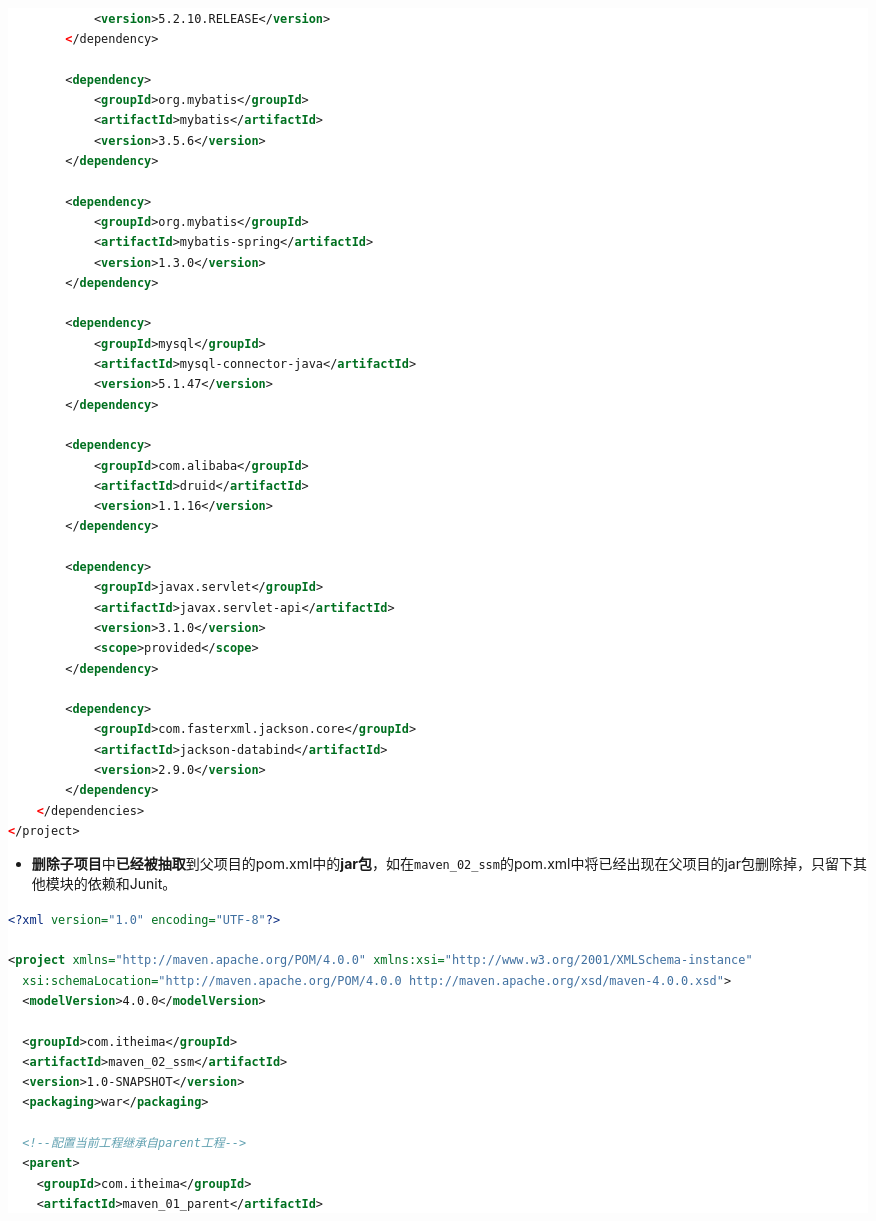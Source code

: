 ```XML
            <version>5.2.10.RELEASE</version>
        </dependency>

        <dependency>
            <groupId>org.mybatis</groupId>
            <artifactId>mybatis</artifactId>
            <version>3.5.6</version>
        </dependency>

        <dependency>
            <groupId>org.mybatis</groupId>
            <artifactId>mybatis-spring</artifactId>
            <version>1.3.0</version>
        </dependency>

        <dependency>
            <groupId>mysql</groupId>
            <artifactId>mysql-connector-java</artifactId>
            <version>5.1.47</version>
        </dependency>

        <dependency>
            <groupId>com.alibaba</groupId>
            <artifactId>druid</artifactId>
            <version>1.1.16</version>
        </dependency>

        <dependency>
            <groupId>javax.servlet</groupId>
            <artifactId>javax.servlet-api</artifactId>
            <version>3.1.0</version>
            <scope>provided</scope>
        </dependency>

        <dependency>
            <groupId>com.fasterxml.jackson.core</groupId>
            <artifactId>jackson-databind</artifactId>
            <version>2.9.0</version>
        </dependency>
    </dependencies>
</project>
```

-   **删除子项目**中**已经被抽取**到父项目的pom.xml中的**jar包**，如在`maven_02_ssm`的pom.xml中将已经出现在父项目的jar包删除掉，只留下其他模块的依赖和Junit。

```XML
<?xml version="1.0" encoding="UTF-8"?>

<project xmlns="http://maven.apache.org/POM/4.0.0" xmlns:xsi="http://www.w3.org/2001/XMLSchema-instance"
  xsi:schemaLocation="http://maven.apache.org/POM/4.0.0 http://maven.apache.org/xsd/maven-4.0.0.xsd">
  <modelVersion>4.0.0</modelVersion>

  <groupId>com.itheima</groupId>
  <artifactId>maven_02_ssm</artifactId>
  <version>1.0-SNAPSHOT</version>
  <packaging>war</packaging>

  <!--配置当前工程继承自parent工程-->
  <parent>
    <groupId>com.itheima</groupId>
    <artifactId>maven_01_parent</artifactId>
```